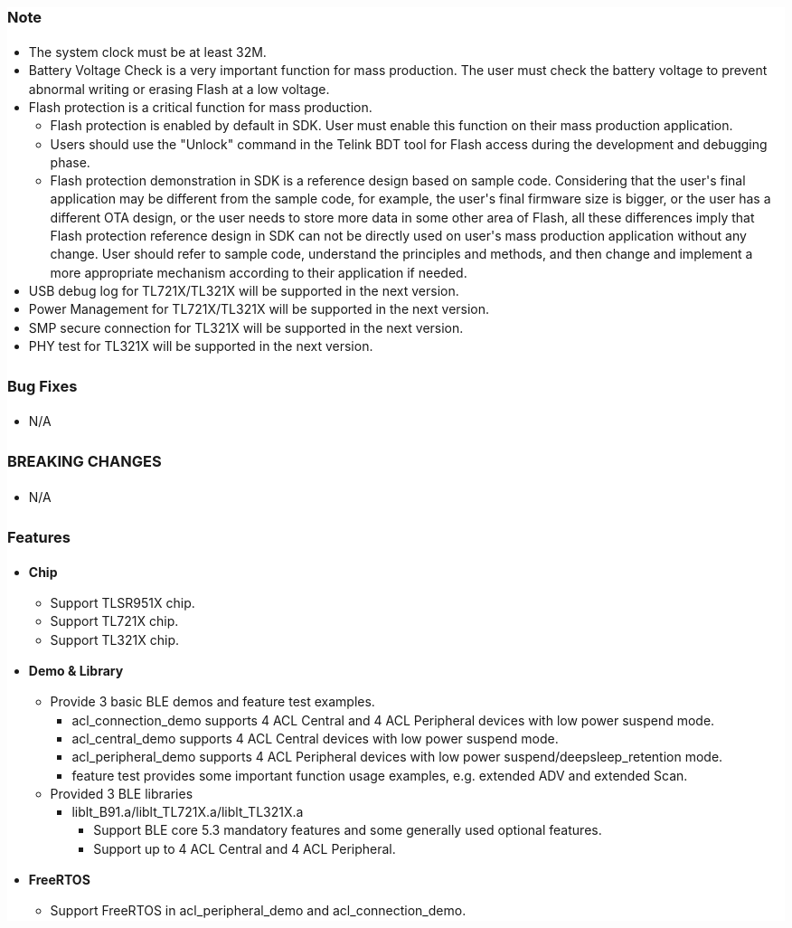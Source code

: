 ### Note
* The system clock must be at least 32M.
* Battery Voltage Check is a very important function for mass production. The user must check the battery voltage to prevent abnormal writing or erasing Flash at a low voltage.
* Flash protection is a critical function for mass production. 
	- Flash protection is enabled by default in SDK. User must enable this function on their mass production application. 
	- Users should use the "Unlock" command in the Telink BDT tool for Flash access during the development and debugging phase.
	- Flash protection demonstration in SDK is a reference design based on sample code. Considering that the user's final application may be different from the sample code, 
	for example, the user's final firmware size is bigger, or the user has a different OTA design, or the user needs to store more data in some other area of Flash, 
	all these differences imply that Flash protection reference design in SDK can not be directly used on user's mass production application without any change. 
	User should refer to sample code, understand the principles and methods, and then change and implement a more appropriate mechanism according to their application if needed.
* USB debug log for TL721X/TL321X will be supported in the next version.
* Power Management for TL721X/TL321X will be supported in the next version.
* SMP secure connection for TL321X will be supported in the next version.
* PHY test for TL321X will be supported in the next version.

### Bug Fixes
   * N/A

### BREAKING CHANGES 	
   * N/A

### Features
* **Chip**
  - Support TLSR951X chip.
  - Support TL721X chip.
  - Support TL321X chip.
* **Demo & Library**
  - Provide 3 basic BLE demos and feature test examples.
	- acl_connection_demo supports 4 ACL Central and 4 ACL Peripheral devices with low power suspend mode.
	- acl_central_demo supports 4 ACL Central devices with low power suspend mode.
	- acl_peripheral_demo supports 4 ACL Peripheral devices with low power suspend/deepsleep_retention mode.
	- feature test provides some important function usage examples, e.g. extended ADV and extended Scan.
  - Provided 3 BLE libraries
    - liblt_B91.a/liblt_TL721X.a/liblt_TL321X.a
	  - Support BLE core 5.3 mandatory features and some generally used optional features.
	  - Support up to 4 ACL Central and 4 ACL Peripheral.	

* **FreeRTOS**
  - Support FreeRTOS in acl_peripheral_demo and acl_connection_demo. 
  